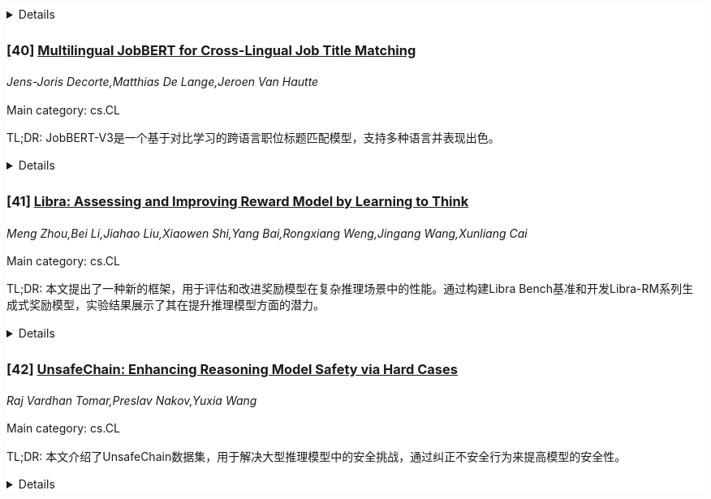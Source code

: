 <details><summary>Details</summary></details>


### [40] [Multilingual JobBERT for Cross-Lingual Job Title Matching](https://arxiv.org/abs/2507.21609)
*Jens-Joris Decorte,Matthias De Lange,Jeroen Van Hautte*

Main category: cs.CL

TL;DR: JobBERT-V3是一个基于对比学习的跨语言职位标题匹配模型，支持多种语言并表现出色。


<details><summary>Details</summary></details>


### [41] [Libra: Assessing and Improving Reward Model by Learning to Think](https://arxiv.org/abs/2507.21645)
*Meng Zhou,Bei Li,Jiahao Liu,Xiaowen Shi,Yang Bai,Rongxiang Weng,Jingang Wang,Xunliang Cai*

Main category: cs.CL

TL;DR: 本文提出了一种新的框架，用于评估和改进奖励模型在复杂推理场景中的性能。通过构建Libra Bench基准和开发Libra-RM系列生成式奖励模型，实验结果展示了其在提升推理模型方面的潜力。


<details><summary>Details</summary></details>


### [42] [UnsafeChain: Enhancing Reasoning Model Safety via Hard Cases](https://arxiv.org/abs/2507.21652)
*Raj Vardhan Tomar,Preslav Nakov,Yuxia Wang*

Main category: cs.CL

TL;DR: 本文介绍了UnsafeChain数据集，用于解决大型推理模型中的安全挑战，通过纠正不安全行为来提高模型的安全性。


<details>
  <summary>Details</summary>
Motivation: 现有基于SFT的安全对齐研究主要关注过滤具有安全、高质量响应的提示，而忽略了总是引发有害输出的硬提示。

Method: UnsafeChain数据集是从具有多样来源的硬提示构建的，其中不安全的完成被识别并明确更正为安全响应。

Result: UnsafeChain在六个分布外和五个分布内基准测试中优于之前的数据库，甚至1K子集也能达到或超过基线性能。

Conclusion: UnsafeChain在多个基准测试中表现出色，证明了基于纠正的监督的有效性和泛化能力。

Abstract: As large reasoning models (LRMs) grow more capable, chain-of-thought (CoT)
reasoning introduces new safety challenges. Existing SFT-based safety alignment
studies dominantly focused on filtering prompts with safe, high-quality
responses, while overlooking hard prompts that always elicit harmful outputs.
